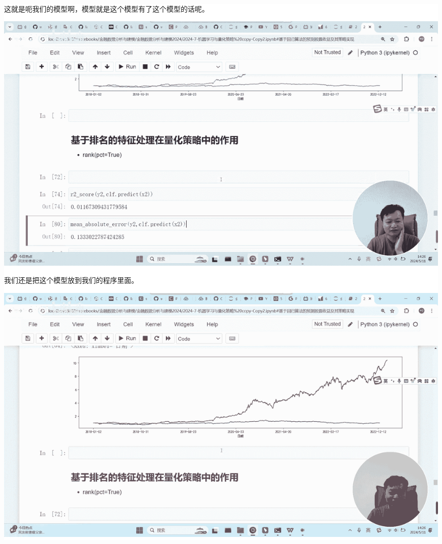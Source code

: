 这就是呃我们的模型啊，模型就是这个模型有了这个模型的话呢。

![](img/419fe4e9c799eb645ee984e07a5711bd_60.png)

我们还是把这个模型放到我们的程序里面。

![](img/419fe4e9c799eb645ee984e07a5711bd_62.png)
